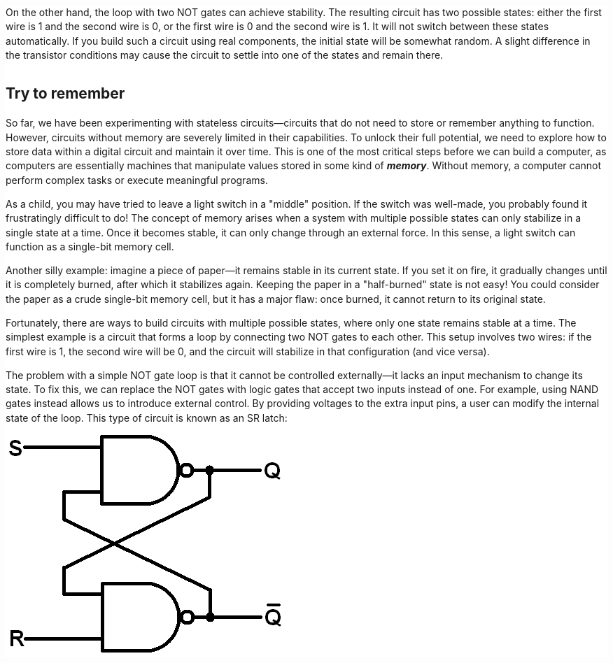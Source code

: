 On the other hand, the loop with two NOT gates can achieve stability. The resulting circuit has two possible states: either the first wire is 1 and the second wire is 0, or the first wire is 0 and the second wire is 1. It will not switch between these states automatically. If you build such a circuit using real components, the initial state will be somewhat random. A slight difference in the transistor conditions may cause the circuit to settle into one of the states and remain there.

## Try to remember

So far, we have been experimenting with stateless circuits—circuits that do not need to store or remember anything to function. However, circuits without memory are severely limited in their capabilities. To unlock their full potential, we need to explore how to store data within a digital circuit and maintain it over time. This is one of the most critical steps before we can build a computer, as computers are essentially machines that manipulate values stored in some kind of ***memory***. Without memory, a computer cannot perform complex tasks or execute meaningful programs.

As a child, you may have tried to leave a light switch in a "middle" position. If the switch was well-made, you probably found it frustratingly difficult to do! The concept of memory arises when a system with multiple possible states can only stabilize in a single state at a time. Once it becomes stable, it can only change through an external force. In this sense, a light switch can function as a single-bit memory cell.

Another silly example: imagine a piece of paper—it remains stable in its current state. If you set it on fire, it gradually changes until it is completely burned, after which it stabilizes again. Keeping the paper in a "half-burned" state is not easy! You could consider the paper as a crude single-bit memory cell, but it has a major flaw: once burned, it cannot return to its original state.

Fortunately, there are ways to build circuits with multiple possible states, where only one state remains stable at a time. The simplest example is a circuit that forms a loop by connecting two NOT gates to each other. This setup involves two wires: if the first wire is 1, the second wire will be 0, and the circuit will stabilize in that configuration (and vice versa).

The problem with a simple NOT gate loop is that it cannot be controlled externally—it lacks an input mechanism to change its state. To fix this, we can replace the NOT gates with logic gates that accept two inputs instead of one. For example, using NAND gates instead allows us to introduce external control. By providing voltages to the extra input pins, a user can modify the internal state of the loop. This type of circuit is known as an SR latch:

![Set-Reset latch](assets/srlatch.png)
